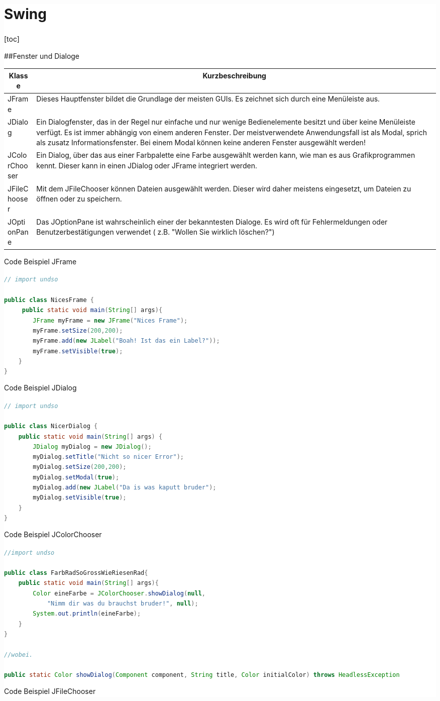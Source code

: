 # Swing

[toc]

##Fenster und Dialoge

|Klasse| Kurzbeschreibung |
|--------|--------|
|    JFrame    |   Dieses Hauptfenster bildet die Grundlage der meisten GUIs. Es zeichnet sich durch eine Men&uuml;leiste aus.     |
|JDialog|Ein Dialogfenster, das in der Regel nur einfache und nur wenige Bedienelemente besitzt und &uuml;ber keine Men&uuml;leiste verf&uuml;gt. Es ist immer abh&auml;ngig von einem anderen Fenster. Der meistverwendete Anwendungsfall ist als Modal, sprich als zusatz Informationsfenster. Bei einem Modal können keine anderen Fenster ausgewählt werden! |
|JColorChooser|Ein Dialog, &uuml;ber das aus einer Farbpalette eine Farbe ausgew&auml;hlt werden kann, wie man es aus Grafikprogrammen kennt. Dieser kann in einen JDialog oder JFrame integriert werden.|
|JFileChooser|Mit dem JFileChooser k&ouml;nnen Dateien ausgew&auml;hlt werden. Dieser wird daher meistens eingesetzt, um Dateien zu &ouml;ffnen oder zu speichern.|
|JOptionPane|Das JOptionPane ist wahrscheinlich einer der bekanntesten Dialoge. Es wird oft f&uuml;r Fehlermeldungen oder Benutzerbest&auml;tigungen verwendet ( z.B. &quot;Wollen Sie wirklich l&ouml;schen?&quot;)|

Code Beispiel JFrame
```Java
// import undso
 
public class NicesFrame {
     public static void main(String[] args){             
        JFrame myFrame = new JFrame("Nices Frame");          
        myFrame.setSize(200,200);
        myFrame.add(new JLabel("Boah! Ist das ein Label?"));
        myFrame.setVisible(true);
    }
}
```

Code Beispiel JDialog
```Java
// import undso
 
public class NicerDialog {
    public static void main(String[] args) {
        JDialog myDialog = new JDialog();
        myDialog.setTitle("Nicht so nicer Error");
        myDialog.setSize(200,200);
        myDialog.setModal(true);
        myDialog.add(new JLabel("Da is was kaputt bruder");
        myDialog.setVisible(true);
    }
}
```

Code Beispiel JColorChooser

```Java
//import undso
 
public class FarbRadSoGrossWieRiesenRad{
    public static void main(String[] args){
        Color eineFarbe = JColorChooser.showDialog(null, 
            "Nimm dir was du brauchst bruder!", null);
        System.out.println(eineFarbe);
    }
}

//wobei.

public static Color showDialog(Component component, String title, Color initialColor) throws HeadlessException
```
Code Beispiel JFileChooser